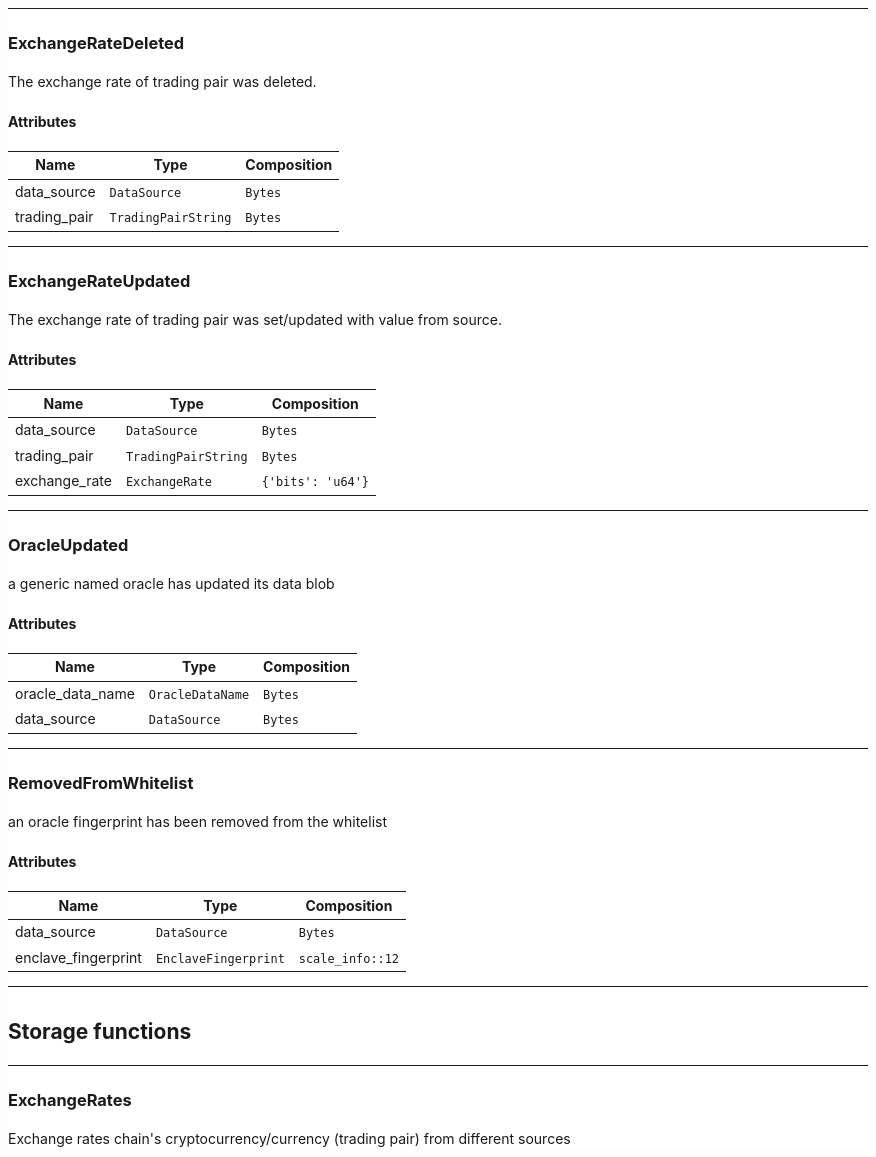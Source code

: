 ---------
### ExchangeRateDeleted
The exchange rate of trading pair was deleted.
#### Attributes
| Name | Type | Composition
| -------- | -------- | -------- |
| data_source | `DataSource` | ```Bytes```
| trading_pair | `TradingPairString` | ```Bytes```

---------
### ExchangeRateUpdated
The exchange rate of trading pair was set/updated with value from source.
#### Attributes
| Name | Type | Composition
| -------- | -------- | -------- |
| data_source | `DataSource` | ```Bytes```
| trading_pair | `TradingPairString` | ```Bytes```
| exchange_rate | `ExchangeRate` | ```{'bits': 'u64'}```

---------
### OracleUpdated
a generic named oracle has updated its data blob
#### Attributes
| Name | Type | Composition
| -------- | -------- | -------- |
| oracle_data_name | `OracleDataName` | ```Bytes```
| data_source | `DataSource` | ```Bytes```

---------
### RemovedFromWhitelist
an oracle fingerprint has been removed from the whitelist
#### Attributes
| Name | Type | Composition
| -------- | -------- | -------- |
| data_source | `DataSource` | ```Bytes```
| enclave_fingerprint | `EnclaveFingerprint` | ```scale_info::12```

---------
## Storage functions

---------
### ExchangeRates
 Exchange rates chain&#x27;s cryptocurrency/currency (trading pair) from different sources
